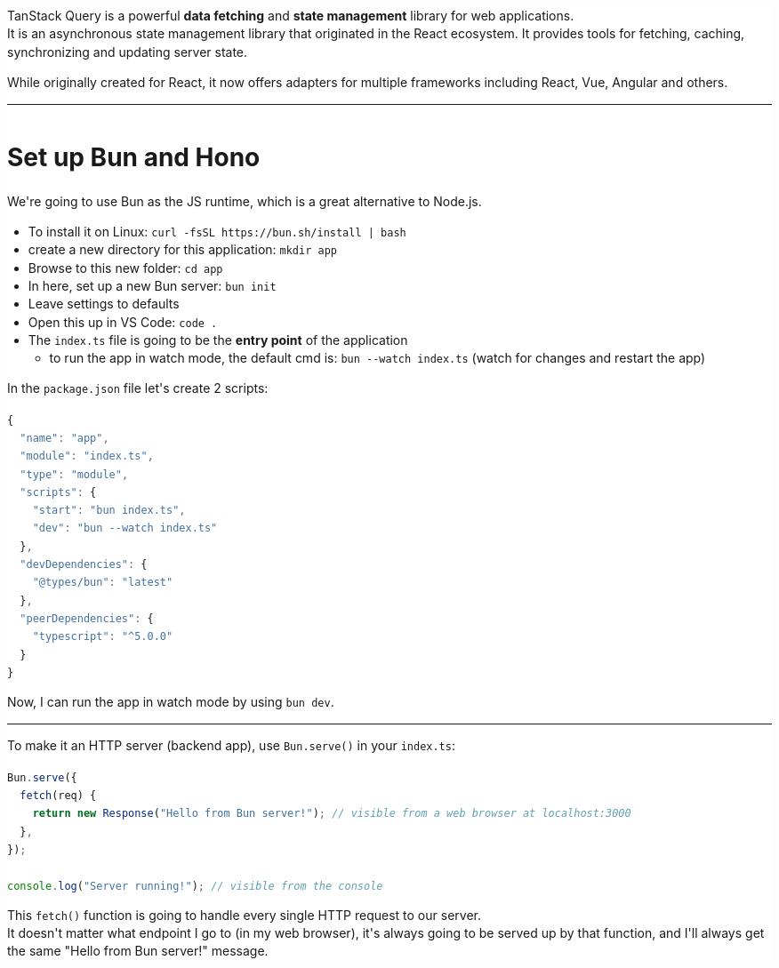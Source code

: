 TanStack Query is a powerful **data fetching** and **state management** library for web applications.  
It is an asynchronous state management library that originated in the React ecosystem.
It provides tools for fetching, caching, synchronizing and updating server state.  

While originally created for React, it now offers adapters for multiple frameworks including React, Vue, Angular and others.

---

# Set up Bun and Hono

We're going to use Bun as the JS runtime, which is a great alternative to Node.js.  
- To install it on Linux: `curl -fsSL https://bun.sh/install | bash`  
- create a new directory for this application: `mkdir app`
- Browse to this new folder: `cd app`
- In here, set up a new Bun server: `bun init`
- Leave settings to defaults
- Open this up in VS Code: `code .`
- The `index.ts` file is going to be the **entry point** of the application
  - to run the app in watch mode, the default cmd is: `bun --watch index.ts` (watch for changes and restart the app)

In the `package.json` file let's create 2 scripts: 
```js
{
  "name": "app",
  "module": "index.ts",
  "type": "module",
  "scripts": {
    "start": "bun index.ts",
    "dev": "bun --watch index.ts"
  },
  "devDependencies": {
    "@types/bun": "latest"
  },
  "peerDependencies": {
    "typescript": "^5.0.0"
  }
}
```
Now, I can run the app in watch mode by using `bun dev`.  

---

To make it an HTTP server (backend app), use `Bun.serve()` in your `index.ts`:
```js
Bun.serve({
  fetch(req) {
    return new Response("Hello from Bun server!"); // visible from a web browser at localhost:3000
  },
});

console.log("Server running!"); // visible from the console
```
This `fetch()` function is going to handle every single HTTP request to our server.  
It doesn't matter what endpoint I go to (in my web browser), it's always going to be served up by that function, and I'll always get the same "Hello from Bun server!" message.  
